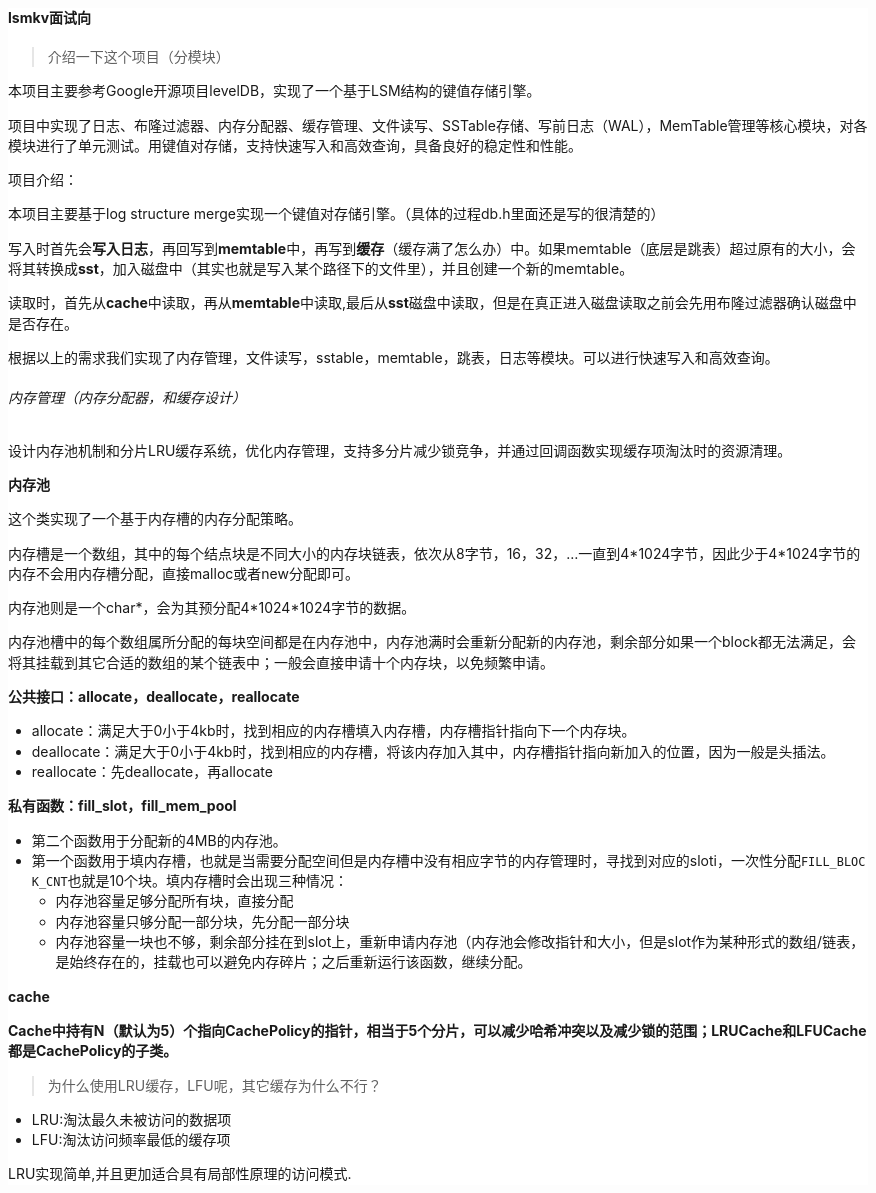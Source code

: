 #### lsmkv面试向

> 介绍一下这个项目（分模块）

本项目主要参考Google开源项目levelDB，实现了一个基于LSM结构的键值存储引擎。

项目中实现了日志、布隆过滤器、内存分配器、缓存管理、文件读写、SSTable存储、写前日志（WAL），MemTable管理等核心模块，对各模块进行了单元测试。用键值对存储，支持快速写入和高效查询，具备良好的稳定性和性能。



项目介绍：

本项目主要基于log structure merge实现一个键值对存储引擎。（具体的过程db.h里面还是写的很清楚的）

写入时首先会**写入日志**，再回写到**memtable**中，再写到**缓存**（缓存满了怎么办）中。如果memtable（底层是跳表）超过原有的大小，会将其转换成**sst**，加入磁盘中（其实也就是写入某个路径下的文件里），并且创建一个新的memtable。

读取时，首先从**cache**中读取，再从**memtable**中读取,最后从**sst**磁盘中读取，但是在真正进入磁盘读取之前会先用布隆过滤器确认磁盘中是否存在。

根据以上的需求我们实现了内存管理，文件读写，sstable，memtable，跳表，日志等模块。可以进行快速写入和高效查询。



###### 内存管理（内存分配器，和缓存设计）

设计内存池机制和分片LRU缓存系统，优化内存管理，支持多分片减少锁竞争，并通过回调函数实现缓存项淘汰时的资源清理。

**内存池**

这个类实现了一个基于内存槽的内存分配策略。

内存槽是一个数组，其中的每个结点块是不同大小的内存块链表，依次从8字节，16，32，…一直到4*1024字节，因此少于4\*1024字节的内存不会用内存槽分配，直接malloc或者new分配即可。

内存池则是一个char*，会为其预分配4\*1024\*1024字节的数据。

内存池槽中的每个数组属所分配的每块空间都是在内存池中，内存池满时会重新分配新的内存池，剩余部分如果一个block都无法满足，会将其挂载到其它合适的数组的某个链表中；一般会直接申请十个内存块，以免频繁申请。

**公共接口：allocate，deallocate，reallocate**

- allocate：满足大于0小于4kb时，找到相应的内存槽填入内存槽，内存槽指针指向下一个内存块。
- deallocate：满足大于0小于4kb时，找到相应的内存槽，将该内存加入其中，内存槽指针指向新加入的位置，因为一般是头插法。
- reallocate：先deallocate，再allocate

**私有函数：fill_slot，fill_mem_pool**

- 第二个函数用于分配新的4MB的内存池。
- 第一个函数用于填内存槽，也就是当需要分配空间但是内存槽中没有相应字节的内存管理时，寻找到对应的sloti，一次性分配`FILL_BLOCK_CNT`也就是10个块。填内存槽时会出现三种情况：
  - 内存池容量足够分配所有块，直接分配
  - 内存池容量只够分配一部分块，先分配一部分块
  - 内存池容量一块也不够，剩余部分挂在到slot上，重新申请内存池（内存池会修改指针和大小，但是slot作为某种形式的数组/链表，是始终存在的，挂载也可以避免内存碎片；之后重新运行该函数，继续分配。

**cache**

**Cache中持有N（默认为5）个指向CachePolicy的指针，相当于5个分片，可以减少哈希冲突以及减少锁的范围；LRUCache和LFUCache都是CachePolicy的子类。**

> 为什么使用LRU缓存，LFU呢，其它缓存为什么不行？

- LRU:淘汰最久未被访问的数据项
- LFU:淘汰访问频率最低的缓存项

LRU实现简单,并且更加适合具有局部性原理的访问模式.
